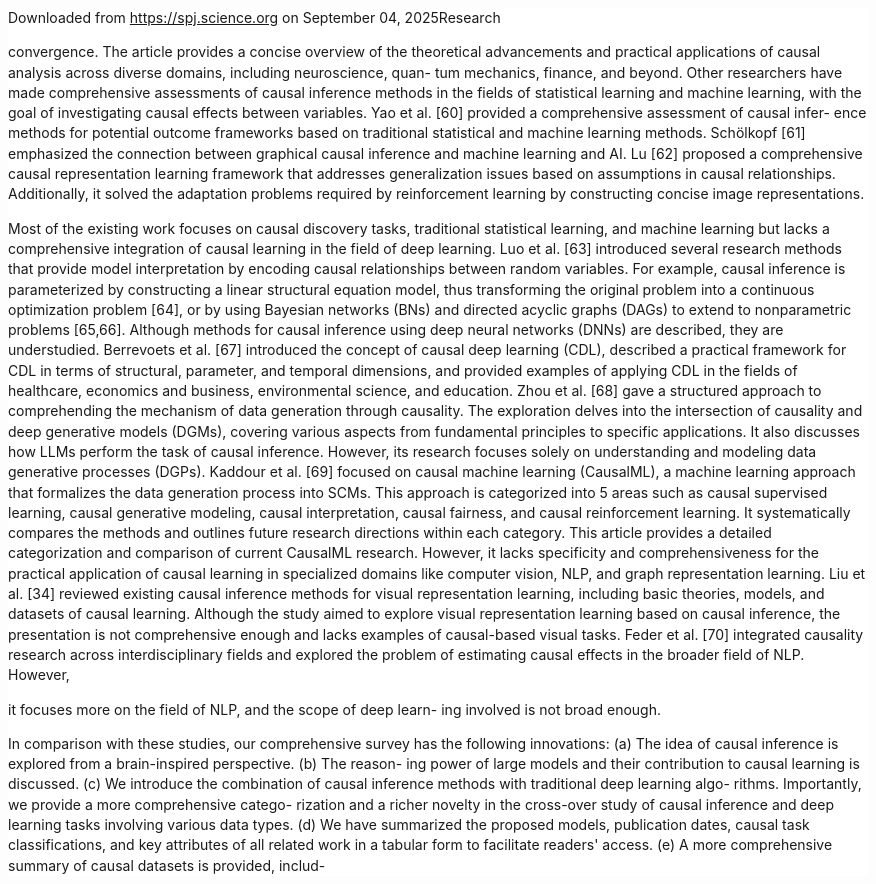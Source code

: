 Downloaded from https://spj.science.org on September 04, 2025Research

convergence. The article provides a concise overview of the
theoretical advancements and practical applications of causal
analysis across diverse domains, including neuroscience, quan-
tum mechanics, finance, and beyond. Other researchers have
made comprehensive assessments of causal inference methods
in the fields of statistical learning and machine learning, with
the goal of investigating causal effects between variables. Yao
et al. [60] provided a comprehensive assessment of causal infer-
ence methods for potential outcome frameworks based on
traditional statistical and machine learning methods. Schölkopf
[61] emphasized the connection between graphical causal
inference and machine learning and AI. Lu [62] proposed a
comprehensive causal representation learning framework that
addresses generalization issues based on assumptions in causal
relationships. Additionally, it solved the adaptation problems
required by reinforcement learning by constructing concise
image representations.

Most of the existing work focuses on causal discovery tasks, traditional statistical learning, and machine learning but lacks a comprehensive integration of causal learning in the field of deep learning. Luo et al. [63] introduced several research methods that provide model interpretation by encoding causal relationships between random variables. For example, causal inference is parameterized by constructing a linear structural equation model, thus transforming the original problem into a continuous optimization problem [64], or by using Bayesian networks (BNs) and directed acyclic graphs (DAGs) to extend to nonparametric problems [65,66]. Although methods for causal inference using deep neural networks (DNNs) are described, they are understudied. Berrevoets et al. [67] introduced the concept of causal deep learning (CDL), described a practical framework for CDL in terms of structural, parameter, and temporal dimensions, and provided examples of applying CDL in the fields of healthcare, economics and business, environmental science, and education. Zhou et al. [68] gave a structured approach to comprehending the mechanism of data generation through causality. The exploration delves into the intersection of causality and deep generative models (DGMs), covering various aspects from fundamental principles to specific applications. It also discusses how LLMs perform the task of causal inference. However, its research focuses solely on understanding and modeling data generative processes (DGPs). Kaddour et al. [69] focused on causal machine learning (CausalML), a machine learning approach that formalizes the data generation process into SCMs. This approach is categorized into 5 areas such as causal supervised learning, causal generative modeling, causal interpretation, causal fairness, and causal reinforcement learning. It systematically compares the methods and outlines future research directions within each category. This article provides a detailed categorization and comparison of current CausalML research. However, it lacks specificity and comprehensiveness for the practical application of causal learning in specialized domains like computer vision, NLP, and graph representation learning. Liu et al. [34] reviewed existing causal inference methods for visual representation learning, including basic theories, models, and datasets of causal learning. Although the study aimed to explore visual representation learning based on causal inference, the presentation is not comprehensive enough and lacks examples of causal-based visual tasks. Feder et al. [70] integrated causality research across interdisciplinary fields and explored the problem of estimating causal effects in the broader field of NLP. However,

it focuses more on the field of NLP, and the scope of deep learn-
ing involved is not broad enough.

In comparison with these studies, our comprehensive survey
has the following innovations: (a) The idea of causal inference
is explored from a brain-inspired perspective. (b) The reason-
ing power of large models and their contribution to causal
learning is discussed. (c) We introduce the combination of
causal inference methods with traditional deep learning algo-
rithms. Importantly, we provide a more comprehensive catego-
rization and a richer novelty in the cross-over study of causal
inference and deep learning tasks involving various data types.
(d) We have summarized the proposed models, publication
dates, causal task classifications, and key attributes of all related
work in a tabular form to facilitate readers' access. (e) A more
comprehensive summary of causal datasets is provided, includ-